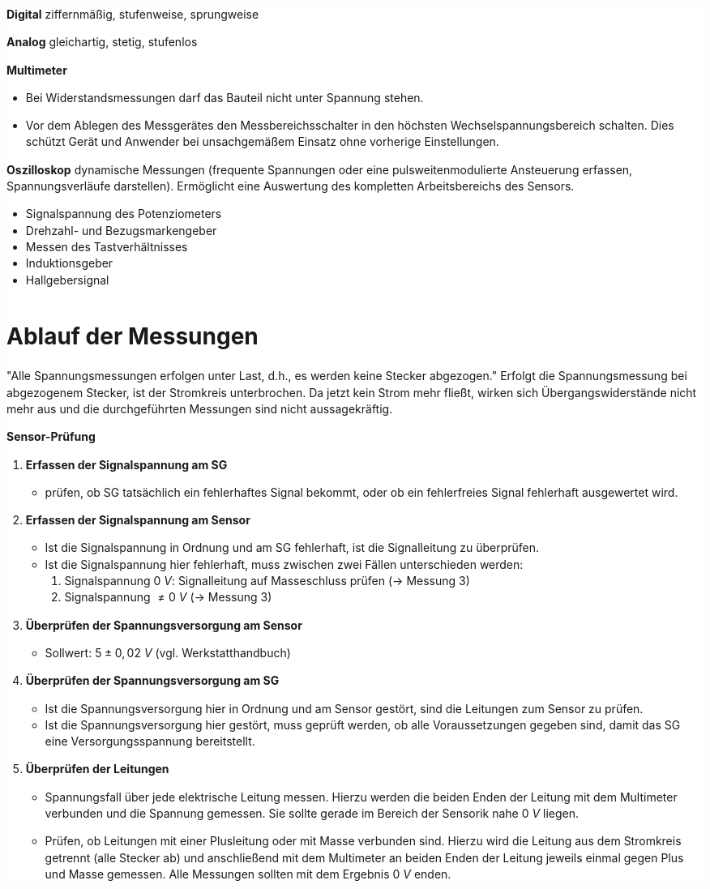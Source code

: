 **Digital** ziffernmäßig, stufenweise, sprungweise

**Analog** gleichartig, stetig, stufenlos

**Multimeter**

- Bei Widerstandsmessungen darf das Bauteil nicht unter Spannung stehen. 

- Vor dem Ablegen des Messgerätes den Messbereichsschalter in den höchsten Wechselspannungsbereich schalten. Dies schützt Gerät und Anwender bei unsachgemäßem Einsatz ohne vorherige Einstellungen.

**Oszilloskop** dynamische Messungen (frequente Spannungen oder eine pulsweitenmodulierte Ansteuerung erfassen, Spannungsverläufe darstellen). Ermöglicht eine Auswertung des kompletten Arbeitsbereichs des Sensors.

- Signalspannung des Potenziometers 
- Drehzahl- und Bezugsmarkengeber
- Messen des Tastverhältnisses
- Induktionsgeber
- Hallgebersignal

# Ablauf der Messungen

"Alle Spannungsmessungen erfolgen unter Last, d.h., es werden keine Stecker abgezogen." Erfolgt die Spannungsmessung bei abgezogenem Stecker, ist der Stromkreis unterbrochen. Da jetzt kein Strom mehr fließt, wirken sich Übergangswiderstände nicht mehr aus und die durchgeführten Messungen sind nicht aussagekräftig.

**Sensor-Prüfung**

1. **Erfassen der Signalspannung am SG**
    - prüfen, ob SG tatsächlich ein fehlerhaftes Signal bekommt, oder ob ein fehlerfreies Signal fehlerhaft ausgewertet wird.

1. **Erfassen der Signalspannung am Sensor**
    - Ist die Signalspannung in Ordnung und am SG fehlerhaft, ist die Signalleitung zu überprüfen. 
    - Ist die Signalspannung hier fehlerhaft, muss zwischen zwei Fällen unterschieden werden:
        1. Signalspannung $0~V$: Signalleitung auf Masseschluss prüfen ($\to$  Messung 3)
        2. Signalspannung $\neq 0~V$ ($\to$ Messung 3)

1. **Überprüfen der Spannungsversorgung am Sensor**
    - Sollwert: $5 \pm 0,02~V$ (vgl. Werkstatthandbuch)

1. **Überprüfen der Spannungsversorgung am SG**
    - Ist die Spannungsversorgung hier in Ordnung und am Sensor gestört, sind die Leitungen zum Sensor zu prüfen. 
    - Ist die Spannungsversorgung hier gestört, muss geprüft werden, ob alle Voraussetzungen gegeben sind, damit das SG eine Versorgungsspannung bereitstellt.

1. **Überprüfen der Leitungen**
    - Spannungsfall über jede elektrische Leitung messen. Hierzu werden die beiden Enden der Leitung mit dem Multimeter verbunden und die Spannung gemessen. Sie sollte gerade im Bereich der Sensorik nahe $0~V$ liegen.

    - Prüfen, ob Leitungen mit einer Plusleitung oder mit Masse verbunden sind. Hierzu wird die Leitung aus dem Stromkreis getrennt (alle Stecker ab) und anschließend mit dem Multimeter an beiden Enden der Leitung jeweils einmal gegen Plus und Masse gemessen. Alle Messungen sollten mit dem Ergebnis $0~V$ enden.
